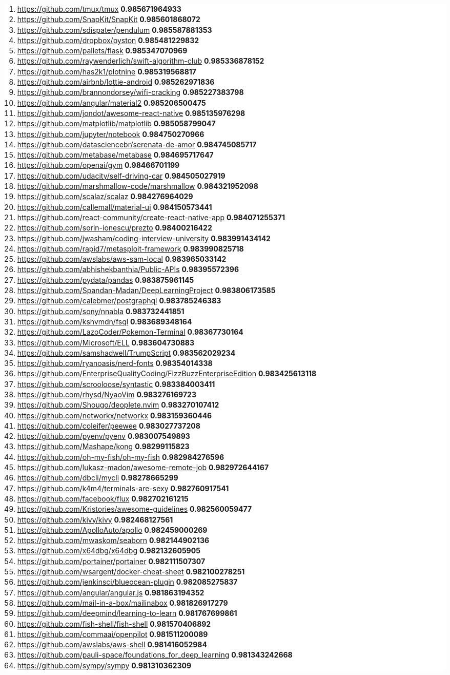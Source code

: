  1. https://github.com/tmux/tmux **0.985671964933**
 1. https://github.com/SnapKit/SnapKit **0.985601868072**
 1. https://github.com/sdispater/pendulum **0.985587881353**
 1. https://github.com/dropbox/pyston **0.985481229832**
 1. https://github.com/pallets/flask **0.985347070969**
 1. https://github.com/raywenderlich/swift-algorithm-club **0.985336878152**
 1. https://github.com/has2k1/plotnine **0.985319568817**
 1. https://github.com/airbnb/lottie-android **0.985262971836**
 1. https://github.com/brannondorsey/wifi-cracking **0.985227383798**
 1. https://github.com/angular/material2 **0.985206500475**
 1. https://github.com/jondot/awesome-react-native **0.985135976298**
 1. https://github.com/matplotlib/matplotlib **0.985058799047**
 1. https://github.com/jupyter/notebook **0.984750270966**
 1. https://github.com/datasciencebr/serenata-de-amor **0.984745085717**
 1. https://github.com/metabase/metabase **0.984695717647**
 1. https://github.com/openai/gym **0.98466701199**
 1. https://github.com/udacity/self-driving-car **0.984505027919**
 1. https://github.com/marshmallow-code/marshmallow **0.984321952098**
 1. https://github.com/scalaz/scalaz **0.984276964029**
 1. https://github.com/callemall/material-ui **0.984150573441**
 1. https://github.com/react-community/create-react-native-app **0.984071255371**
 1. https://github.com/sorin-ionescu/prezto **0.98400216422**
 1. https://github.com/jwasham/coding-interview-university **0.983991434142**
 1. https://github.com/rapid7/metasploit-framework **0.983990825718**
 1. https://github.com/awslabs/aws-sam-local **0.983965033142**
 1. https://github.com/abhishekbanthia/Public-APIs **0.98395572396**
 1. https://github.com/pydata/pandas **0.983875961145**
 1. https://github.com/Spandan-Madan/DeepLearningProject **0.983806173585**
 1. https://github.com/calebmer/postgraphql **0.983785246383**
 1. https://github.com/sony/nnabla **0.983732441851**
 1. https://github.com/kshvmdn/fsql **0.983689348164**
 1. https://github.com/LazoCoder/Pokemon-Terminal **0.98367730164**
 1. https://github.com/Microsoft/ELL **0.983604730883**
 1. https://github.com/samshadwell/TrumpScript **0.983562029234**
 1. https://github.com/ryanoasis/nerd-fonts **0.98354014338**
 1. https://github.com/EnterpriseQualityCoding/FizzBuzzEnterpriseEdition **0.983425613118**
 1. https://github.com/scrooloose/syntastic **0.983384003411**
 1. https://github.com/rhysd/NyaoVim **0.983276169723**
 1. https://github.com/Shougo/deoplete.nvim **0.983270107412**
 1. https://github.com/networkx/networkx **0.983159360446**
 1. https://github.com/coleifer/peewee **0.983027737208**
 1. https://github.com/pyenv/pyenv **0.983007549893**
 1. https://github.com/Mashape/kong **0.98299115823**
 1. https://github.com/oh-my-fish/oh-my-fish **0.982984276596**
 1. https://github.com/lukasz-madon/awesome-remote-job **0.982972644167**
 1. https://github.com/dbcli/mycli **0.98278665299**
 1. https://github.com/k4m4/terminals-are-sexy **0.982760917541**
 1. https://github.com/facebook/flux **0.982702161215**
 1. https://github.com/Kristories/awesome-guidelines **0.982560059477**
 1. https://github.com/kivy/kivy **0.982468127561**
 1. https://github.com/ApolloAuto/apollo **0.982459000269**
 1. https://github.com/mwaskom/seaborn **0.982144902136**
 1. https://github.com/x64dbg/x64dbg **0.982132605905**
 1. https://github.com/portainer/portainer **0.982111507307**
 1. https://github.com/wsargent/docker-cheat-sheet **0.982100278251**
 1. https://github.com/jenkinsci/blueocean-plugin **0.982085275837**
 1. https://github.com/angular/angular.js **0.981863194352**
 1. https://github.com/mail-in-a-box/mailinabox **0.981826917279**
 1. https://github.com/deepmind/learning-to-learn **0.981767699861**
 1. https://github.com/fish-shell/fish-shell **0.981570406892**
 1. https://github.com/commaai/openpilot **0.981511200089**
 1. https://github.com/awslabs/aws-shell **0.981416052984**
 1. https://github.com/pauli-space/foundations_for_deep_learning **0.981343242668**
 1. https://github.com/sympy/sympy **0.981310362309**